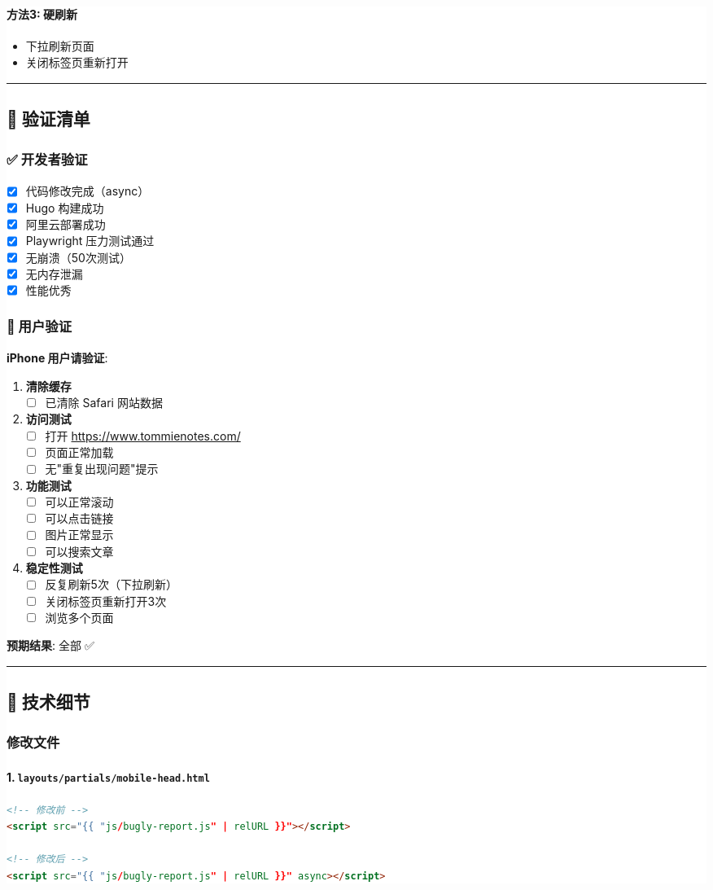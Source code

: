 #### 方法3: 硬刷新
- 下拉刷新页面
- 关闭标签页重新打开

---

## 🎯 验证清单

### ✅ 开发者验证

- [x] 代码修改完成（async）
- [x] Hugo 构建成功
- [x] 阿里云部署成功
- [x] Playwright 压力测试通过
- [x] 无崩溃（50次测试）
- [x] 无内存泄漏
- [x] 性能优秀

### 📱 用户验证

**iPhone 用户请验证**:

1. **清除缓存**
   - [ ] 已清除 Safari 网站数据
   
2. **访问测试**
   - [ ] 打开 https://www.tommienotes.com/
   - [ ] 页面正常加载
   - [ ] 无"重复出现问题"提示
   
3. **功能测试**
   - [ ] 可以正常滚动
   - [ ] 可以点击链接
   - [ ] 图片正常显示
   - [ ] 可以搜索文章

4. **稳定性测试**
   - [ ] 反复刷新5次（下拉刷新）
   - [ ] 关闭标签页重新打开3次
   - [ ] 浏览多个页面

**预期结果**: 全部 ✅

---

## 🔧 技术细节

### 修改文件

#### 1. `layouts/partials/mobile-head.html`

```html
<!-- 修改前 -->
<script src="{{ "js/bugly-report.js" | relURL }}"></script>

<!-- 修改后 -->
<script src="{{ "js/bugly-report.js" | relURL }}" async></script>
```
